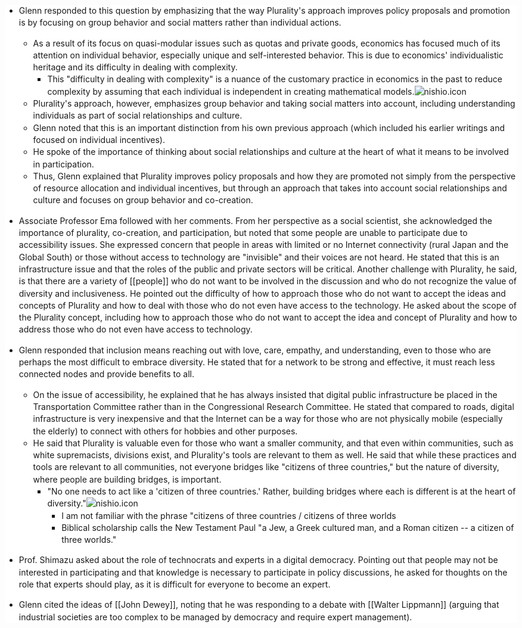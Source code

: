 - Glenn responded to this question by emphasizing that the way Plurality's approach improves policy proposals and promotion is by focusing on group behavior and social matters rather than individual actions.
    - As a result of its focus on quasi-modular issues such as quotas and private goods, economics has focused much of its attention on individual behavior, especially unique and self-interested behavior. This is due to economics' individualistic heritage and its difficulty in dealing with complexity.
        - This "difficulty in dealing with complexity" is a nuance of the customary practice in economics in the past to reduce complexity by assuming that each individual is independent in creating mathematical models.<img src='https://scrapbox.io/api/pages/nishio-en/nishio/icon' alt='nishio.icon' height="19.5"/>
    - Plurality's approach, however, emphasizes group behavior and taking social matters into account, including understanding individuals as part of social relationships and culture.
    - Glenn noted that this is an important distinction from his own previous approach (which included his earlier writings and focused on individual incentives).
    - He spoke of the importance of thinking about social relationships and culture at the heart of what it means to be involved in participation.
    - Thus, Glenn explained that Plurality improves policy proposals and how they are promoted not simply from the perspective of resource allocation and individual incentives, but through an approach that takes into account social relationships and culture and focuses on group behavior and co-creation.


- Associate Professor Ema followed with her comments. From her perspective as a social scientist, she acknowledged the importance of plurality, co-creation, and participation, but noted that some people are unable to participate due to accessibility issues. She expressed concern that people in areas with limited or no Internet connectivity (rural Japan and the Global South) or those without access to technology are "invisible" and their voices are not heard. He stated that this is an infrastructure issue and that the roles of the public and private sectors will be critical. Another challenge with Plurality, he said, is that there are a variety of [[people]] who do not want to be involved in the discussion and who do not recognize the value of diversity and inclusiveness. He pointed out the difficulty of how to approach those who do not want to accept the ideas and concepts of Plurality and how to deal with those who do not even have access to the technology. He asked about the scope of the Plurality concept, including how to approach those who do not want to accept the idea and concept of Plurality and how to address those who do not even have access to technology.
- Glenn responded that inclusion means reaching out with love, care, empathy, and understanding, even to those who are perhaps the most difficult to embrace diversity. He stated that for a network to be strong and effective, it must reach less connected nodes and provide benefits to all.
    - On the issue of accessibility, he explained that he has always insisted that digital public infrastructure be placed in the Transportation Committee rather than in the Congressional Research Committee. He stated that compared to roads, digital infrastructure is very inexpensive and that the Internet can be a way for those who are not physically mobile (especially the elderly) to connect with others for hobbies and other purposes.
    - He said that Plurality is valuable even for those who want a smaller community, and that even within communities, such as white supremacists, divisions exist, and Plurality's tools are relevant to them as well. He said that while these practices and tools are relevant to all communities, not everyone bridges like "citizens of three countries," but the nature of diversity, where people are building bridges, is important.
        - "No one needs to act like a 'citizen of three countries.' Rather, building bridges where each is different is at the heart of diversity."<img src='https://scrapbox.io/api/pages/nishio-en/nishio/icon' alt='nishio.icon' height="19.5"/>
            - I am not familiar with the phrase "citizens of three countries / citizens of three worlds
            - Biblical scholarship calls the New Testament Paul "a Jew, a Greek cultured man, and a Roman citizen -- a citizen of three worlds."


- Prof. Shimazu asked about the role of technocrats and experts in a digital democracy. Pointing out that people may not be interested in participating and that knowledge is necessary to participate in policy discussions, he asked for thoughts on the role that experts should play, as it is difficult for everyone to become an expert.
- Glenn cited the ideas of [[John Dewey]], noting that he was responding to a debate with [[Walter Lippmann]] (arguing that industrial societies are too complex to be managed by democracy and require expert management).